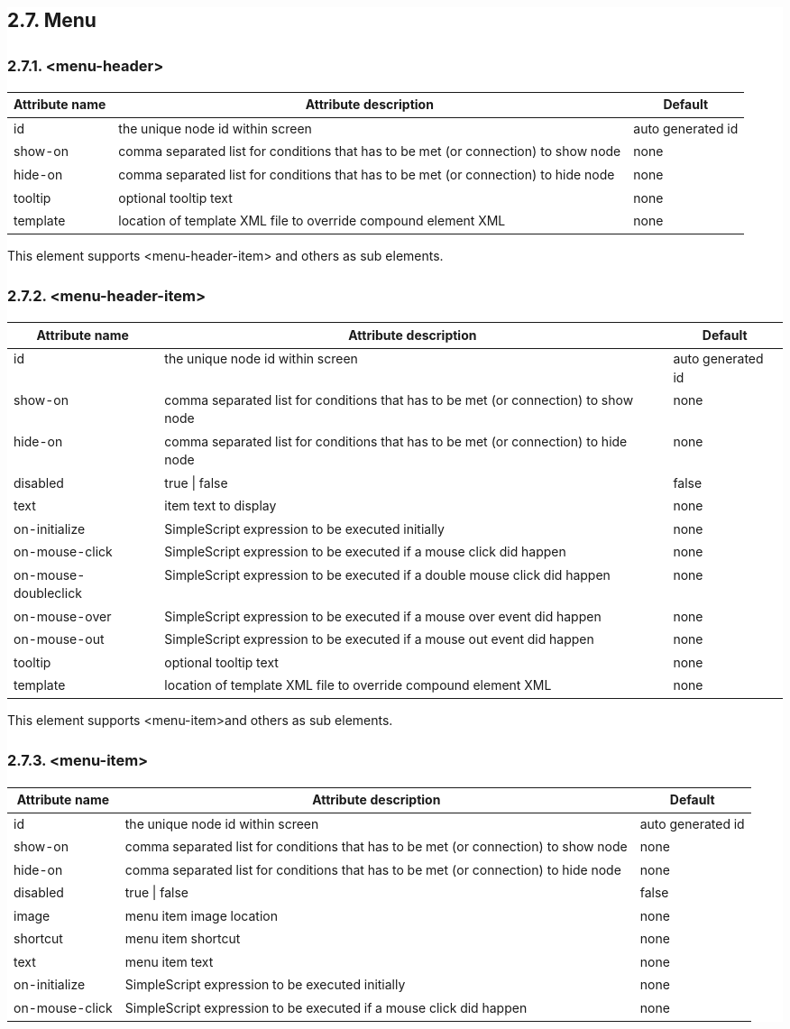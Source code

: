 ## 2.7. Menu

### 2.7.1. \<menu-header\>

| Attribute name                    | Attribute description                                                                  | Default           |
| --------------------------------- | ---------------------------------------------------------------------------------------| ----------------- |
| id                                | the unique node id within screen                                                       | auto generated id |
| show-on                           | comma separated list for conditions that has to be met (or connection) to show node    | none              |
| hide-on                           | comma separated list for conditions that has to be met (or connection) to hide node    | none              |
| tooltip                           | optional tooltip text                                                                  | none              |
| template                          | location of template XML file to override compound element XML                         | none              |

This element supports \<menu-header-item\> and others as sub elements.

### 2.7.2. \<menu-header-item\>

| Attribute name                    | Attribute description                                                                  | Default           |
| --------------------------------- | ---------------------------------------------------------------------------------------| ----------------- |
| id                                | the unique node id within screen                                                       | auto generated id |
| show-on                           | comma separated list for conditions that has to be met (or connection) to show node    | none              |
| hide-on                           | comma separated list for conditions that has to be met (or connection) to hide node    | none              |
| disabled                          | true \| false                                                                          | false             |
| text                              | item text to display                                                                   | none              |
| on-initialize                     | SimpleScript expression to be executed initially                                       | none              |
| on-mouse-click                    | SimpleScript expression to be executed if a mouse click did happen                     | none              |
| on-mouse-doubleclick              | SimpleScript expression to be executed if a double mouse click did happen              | none              |
| on-mouse-over                     | SimpleScript expression to be executed if a mouse over event did happen                | none              |
| on-mouse-out                      | SimpleScript expression to be executed if a mouse out event did happen                 | none              |
| tooltip                           | optional tooltip text                                                                  | none              |
| template                          | location of template XML file to override compound element XML                         | none              |

This element supports \<menu-item\>and others as sub elements.

### 2.7.3. \<menu-item\>

| Attribute name                    | Attribute description                                                                  | Default           |
| --------------------------------- | ---------------------------------------------------------------------------------------| ----------------- |
| id                                | the unique node id within screen                                                       | auto generated id |
| show-on                           | comma separated list for conditions that has to be met (or connection) to show node    | none              |
| hide-on                           | comma separated list for conditions that has to be met (or connection) to hide node    | none              |
| disabled                          | true \| false                                                                          | false             |
| image                             | menu item image location                                                               | none              |
| shortcut                          | menu item shortcut                                                                     | none              |
| text                              | menu item text                                                                         | none              |
| on-initialize                     | SimpleScript expression to be executed initially                                       | none              |
| on-mouse-click                    | SimpleScript expression to be executed if a mouse click did happen                     | none              |